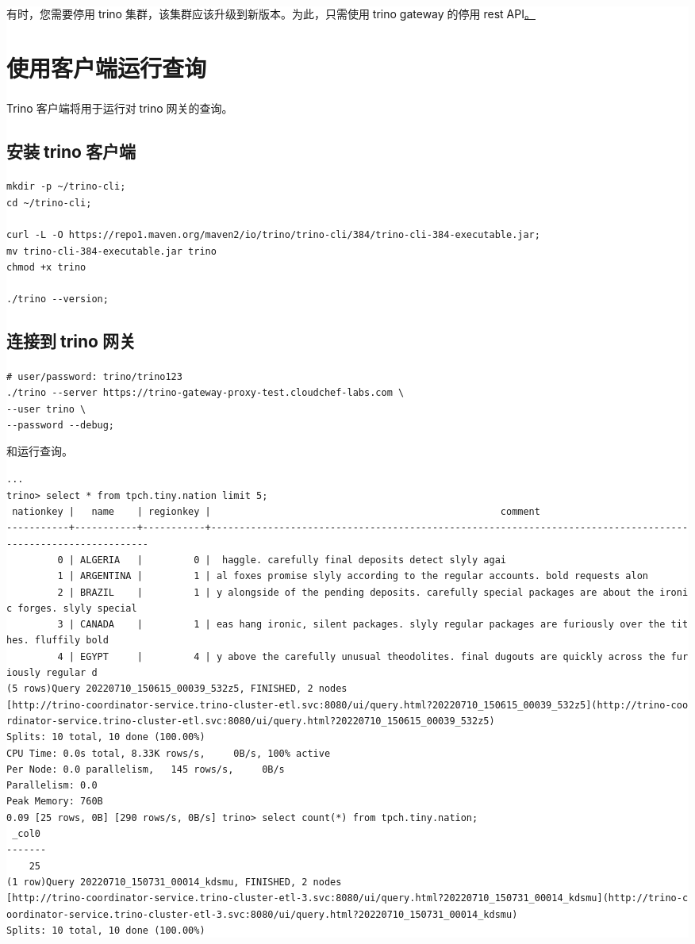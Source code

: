 有时，您需要停用 trino 集群，该集群应该升级到新版本。为此，只需使用 trino gateway 的停用 rest API[。](https://github.com/cloudcheflabs/dataroaster/tree/master/trino-ecosystem/trino-gateway#update-activated)

# 使用客户端运行查询

Trino 客户端将用于运行对 trino 网关的查询。

## 安装 trino 客户端

```
mkdir -p ~/trino-cli;
cd ~/trino-cli;

curl -L -O https://repo1.maven.org/maven2/io/trino/trino-cli/384/trino-cli-384-executable.jar;
mv trino-cli-384-executable.jar trino
chmod +x trino

./trino --version;
```

## 连接到 trino 网关

```
# user/password: trino/trino123
./trino --server https://trino-gateway-proxy-test.cloudchef-labs.com \
--user trino \
--password --debug;
```

和运行查询。

```
...
trino> select * from tpch.tiny.nation limit 5;
 nationkey |   name    | regionkey |                                                   comment
-----------+-----------+-----------+-------------------------------------------------------------------------------------------------------------
         0 | ALGERIA   |         0 |  haggle. carefully final deposits detect slyly agai
         1 | ARGENTINA |         1 | al foxes promise slyly according to the regular accounts. bold requests alon
         2 | BRAZIL    |         1 | y alongside of the pending deposits. carefully special packages are about the ironic forges. slyly special
         3 | CANADA    |         1 | eas hang ironic, silent packages. slyly regular packages are furiously over the tithes. fluffily bold
         4 | EGYPT     |         4 | y above the carefully unusual theodolites. final dugouts are quickly across the furiously regular d
(5 rows)Query 20220710_150615_00039_532z5, FINISHED, 2 nodes
[http://trino-coordinator-service.trino-cluster-etl.svc:8080/ui/query.html?20220710_150615_00039_532z5](http://trino-coordinator-service.trino-cluster-etl.svc:8080/ui/query.html?20220710_150615_00039_532z5)
Splits: 10 total, 10 done (100.00%)
CPU Time: 0.0s total, 8.33K rows/s,     0B/s, 100% active
Per Node: 0.0 parallelism,   145 rows/s,     0B/s
Parallelism: 0.0
Peak Memory: 760B
0.09 [25 rows, 0B] [290 rows/s, 0B/s] trino> select count(*) from tpch.tiny.nation;
 _col0
-------
    25
(1 row)Query 20220710_150731_00014_kdsmu, FINISHED, 2 nodes
[http://trino-coordinator-service.trino-cluster-etl-3.svc:8080/ui/query.html?20220710_150731_00014_kdsmu](http://trino-coordinator-service.trino-cluster-etl-3.svc:8080/ui/query.html?20220710_150731_00014_kdsmu)
Splits: 10 total, 10 done (100.00%)
```